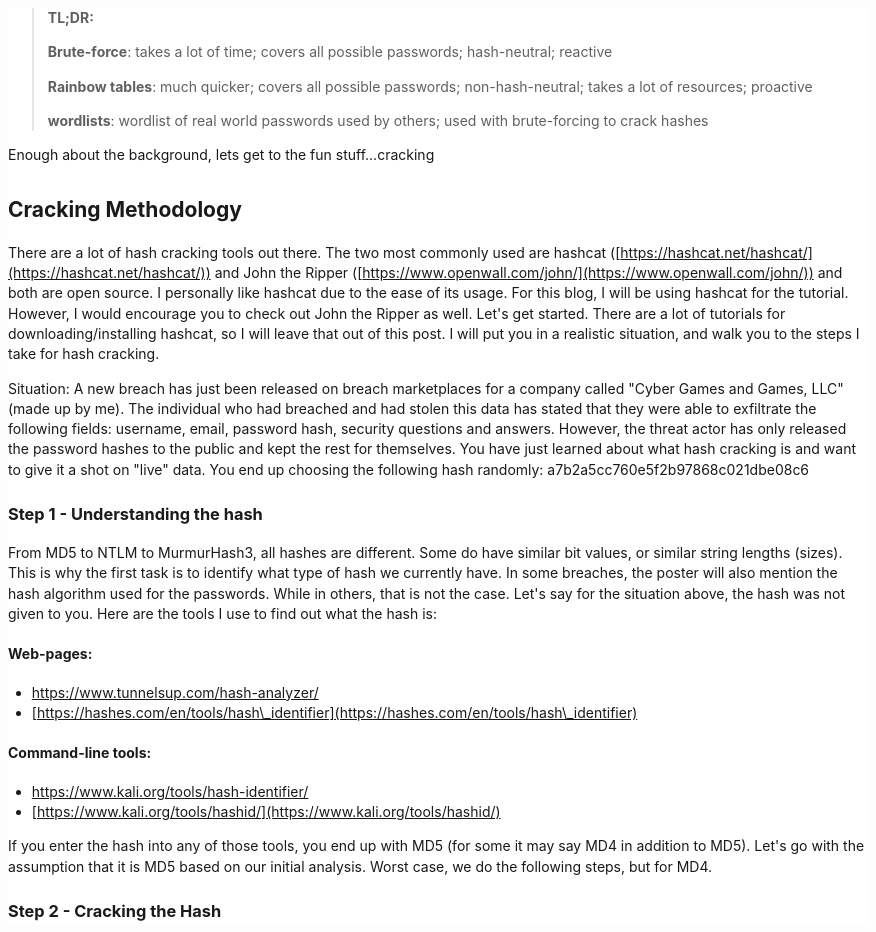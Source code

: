 > **TL;DR:**&#x20;
>
> **Brute-force**: takes a lot of time; covers all possible passwords; hash-neutral; reactive&#x20;
>
> **Rainbow tables**: much quicker; covers all possible passwords; non-hash-neutral; takes a lot of resources; proactive&#x20;
>
> **wordlists**: wordlist of real world passwords used by others; used with brute-forcing to crack hashes

Enough about the background, lets get to the fun stuff...cracking

## Cracking Methodology

There are a lot of hash cracking tools out there. The two most commonly used are hashcat ([https://hashcat.net/hashcat/](https://hashcat.net/hashcat/)) and John the Ripper ([https://www.openwall.com/john/](https://www.openwall.com/john/)) and both are open source. I personally like hashcat due to the ease of its usage. For this blog, I will be using hashcat for the tutorial. However, I would encourage you to check out John the Ripper as well. Let's get started. There are a lot of tutorials for downloading/installing hashcat, so I will leave that out of this post. I will put you in a realistic situation, and walk you to the steps I take for hash cracking.

Situation: A new breach has just been released on breach marketplaces for a company called "Cyber Games and Games, LLC" (made up by me). The individual who had breached and had stolen this data has stated that they were able to exfiltrate the following fields: username, email, password hash, security questions and answers. However, the threat actor has only released the password hashes to the public and kept the rest for themselves. You have just learned about what hash cracking is and want to give it a shot on "live" data. You end up choosing the following hash randomly: a7b2a5cc760e5f2b97868c021dbe08c6

### Step 1 - Understanding the hash

From MD5 to NTLM to MurmurHash3, all hashes are different. Some do have similar bit values, or similar string lengths (sizes). This is why the first task is to identify what type of hash we currently have. In some breaches, the poster will also mention the hash algorithm used for the passwords. While in others, that is not the case. Let's say for the situation above, the hash was not given to you. Here are the tools I use to find out what the hash is:

#### Web-pages:&#x20;

* [https://www.tunnelsup.com/hash-analyzer/ ](https://www.tunnelsup.com/hash-analyzer/)
* [https://hashes.com/en/tools/hash\_identifier](https://hashes.com/en/tools/hash\_identifier)

#### Command-line tools:&#x20;

* [https://www.kali.org/tools/hash-identifier/ ](https://www.kali.org/tools/hash-identifier/)
* [https://www.kali.org/tools/hashid/](https://www.kali.org/tools/hashid/)

If you enter the hash into any of those tools, you end up with MD5 (for some it may say MD4 in addition to MD5). Let's go with the assumption that it is MD5 based on our initial analysis. Worst case, we do the following steps, but for MD4.

### Step 2 - Cracking the Hash
